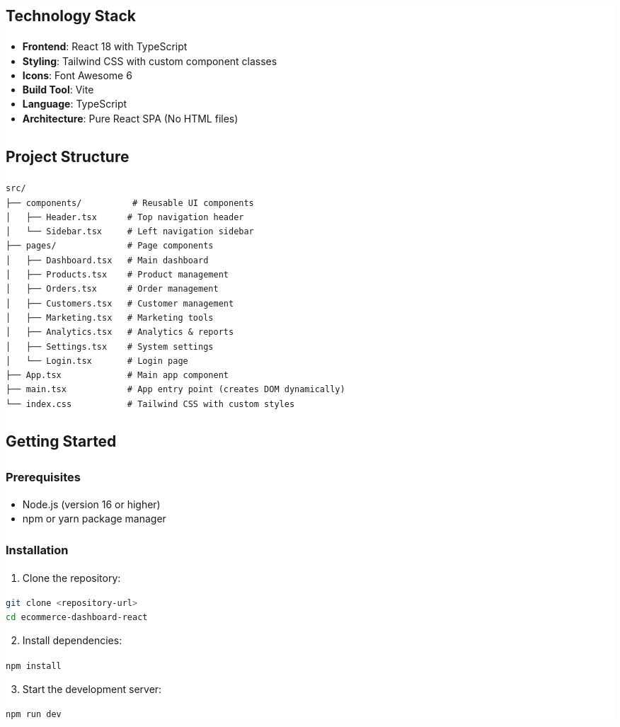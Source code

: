 ## Technology Stack

- **Frontend**: React 18 with TypeScript
- **Styling**: Tailwind CSS with custom component classes
- **Icons**: Font Awesome 6
- **Build Tool**: Vite
- **Language**: TypeScript
- **Architecture**: Pure React SPA (No HTML files)

## Project Structure

```
src/
├── components/          # Reusable UI components
│   ├── Header.tsx      # Top navigation header
│   └── Sidebar.tsx     # Left navigation sidebar
├── pages/              # Page components
│   ├── Dashboard.tsx   # Main dashboard
│   ├── Products.tsx    # Product management
│   ├── Orders.tsx      # Order management
│   ├── Customers.tsx   # Customer management
│   ├── Marketing.tsx   # Marketing tools
│   ├── Analytics.tsx   # Analytics & reports
│   ├── Settings.tsx    # System settings
│   └── Login.tsx       # Login page
├── App.tsx             # Main app component
├── main.tsx            # App entry point (creates DOM dynamically)
└── index.css           # Tailwind CSS with custom styles
```

## Getting Started

### Prerequisites
- Node.js (version 16 or higher)
- npm or yarn package manager

### Installation

1. Clone the repository:
```bash
git clone <repository-url>
cd ecommerce-dashboard-react
```

2. Install dependencies:
```bash
npm install
```

3. Start the development server:
```bash
npm run dev
```
